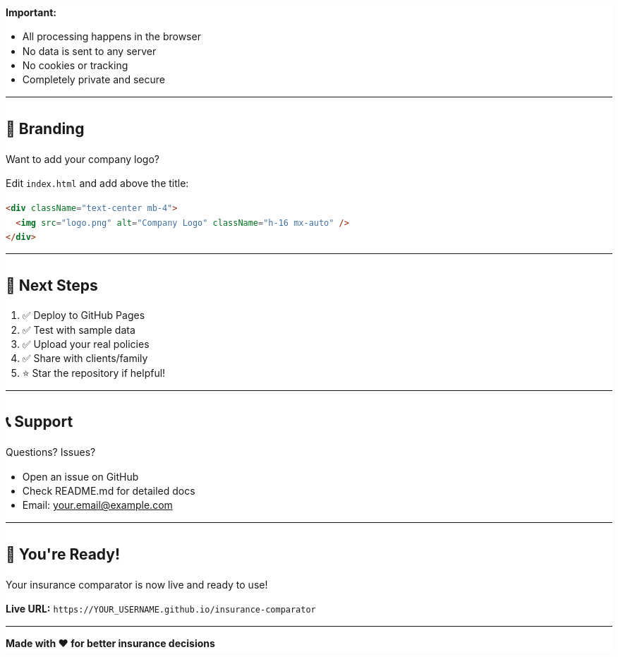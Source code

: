 **Important:**
- All processing happens in the browser
- No data is sent to any server
- No cookies or tracking
- Completely private and secure

---

## 🎨 Branding

Want to add your company logo?

Edit `index.html` and add above the title:

```html
<div className="text-center mb-4">
  <img src="logo.png" alt="Company Logo" className="h-16 mx-auto" />
</div>
```

---

## 🚀 Next Steps

1. ✅ Deploy to GitHub Pages
2. ✅ Test with sample data
3. ✅ Upload your real policies
4. ✅ Share with clients/family
5. ⭐ Star the repository if helpful!

---

## 📞 Support

Questions? Issues?

- Open an issue on GitHub
- Check README.md for detailed docs
- Email: your.email@example.com

---

## 🎉 You're Ready!

Your insurance comparator is now live and ready to use!

**Live URL:** `https://YOUR_USERNAME.github.io/insurance-comparator`

---

**Made with ❤️ for better insurance decisions**